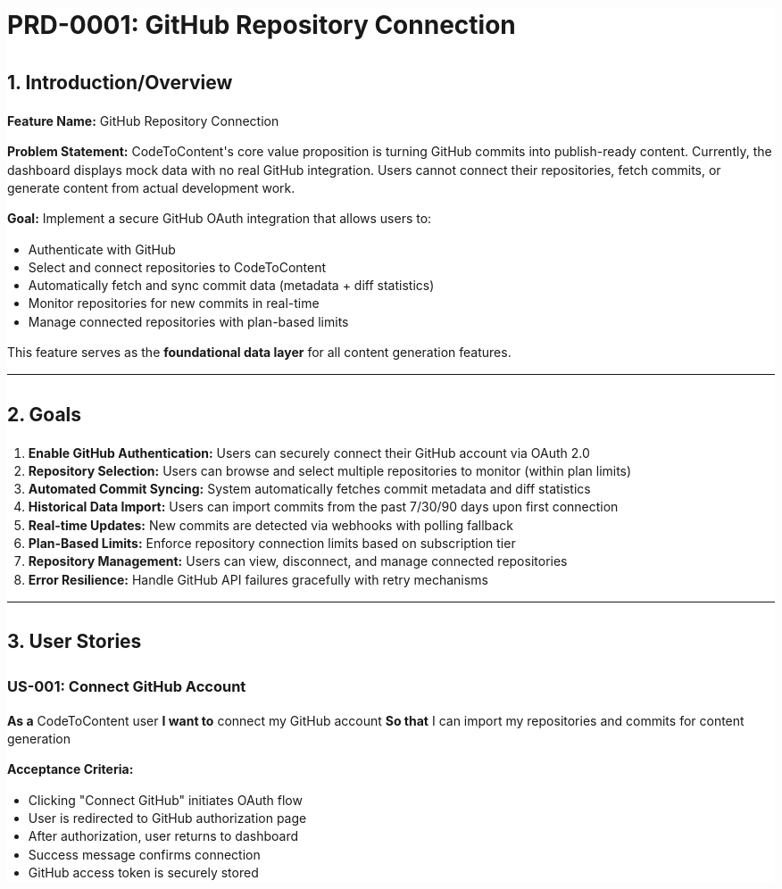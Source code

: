 # PRD-0001: GitHub Repository Connection

## 1. Introduction/Overview

**Feature Name:** GitHub Repository Connection

**Problem Statement:**
CodeToContent's core value proposition is turning GitHub commits into publish-ready content. Currently, the dashboard displays mock data with no real GitHub integration. Users cannot connect their repositories, fetch commits, or generate content from actual development work.

**Goal:**
Implement a secure GitHub OAuth integration that allows users to:
- Authenticate with GitHub
- Select and connect repositories to CodeToContent
- Automatically fetch and sync commit data (metadata + diff statistics)
- Monitor repositories for new commits in real-time
- Manage connected repositories with plan-based limits

This feature serves as the **foundational data layer** for all content generation features.

---

## 2. Goals

1. **Enable GitHub Authentication:** Users can securely connect their GitHub account via OAuth 2.0
2. **Repository Selection:** Users can browse and select multiple repositories to monitor (within plan limits)
3. **Automated Commit Syncing:** System automatically fetches commit metadata and diff statistics
4. **Historical Data Import:** Users can import commits from the past 7/30/90 days upon first connection
5. **Real-time Updates:** New commits are detected via webhooks with polling fallback
6. **Plan-Based Limits:** Enforce repository connection limits based on subscription tier
7. **Repository Management:** Users can view, disconnect, and manage connected repositories
8. **Error Resilience:** Handle GitHub API failures gracefully with retry mechanisms

---

## 3. User Stories

### US-001: Connect GitHub Account
**As a** CodeToContent user
**I want to** connect my GitHub account
**So that** I can import my repositories and commits for content generation

**Acceptance Criteria:**
- Clicking "Connect GitHub" initiates OAuth flow
- User is redirected to GitHub authorization page
- After authorization, user returns to dashboard
- Success message confirms connection
- GitHub access token is securely stored
